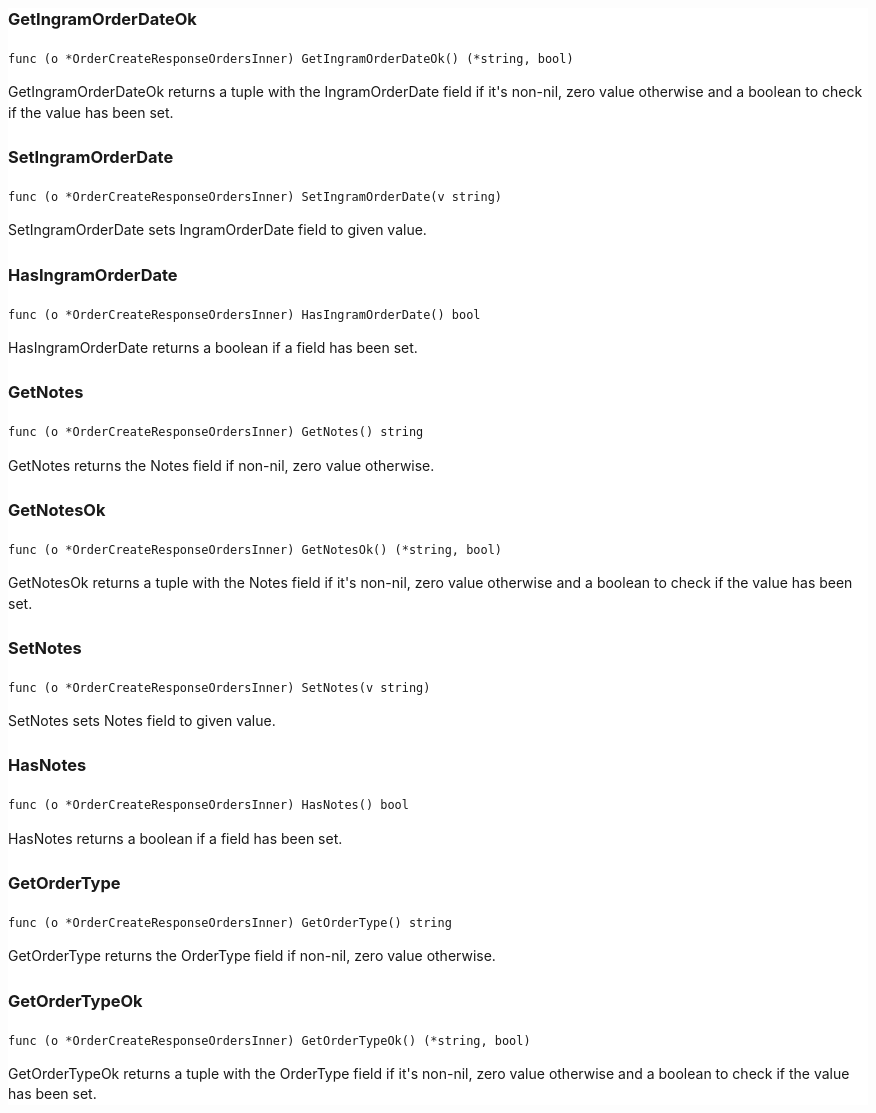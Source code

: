 ### GetIngramOrderDateOk

`func (o *OrderCreateResponseOrdersInner) GetIngramOrderDateOk() (*string, bool)`

GetIngramOrderDateOk returns a tuple with the IngramOrderDate field if it's non-nil, zero value otherwise
and a boolean to check if the value has been set.

### SetIngramOrderDate

`func (o *OrderCreateResponseOrdersInner) SetIngramOrderDate(v string)`

SetIngramOrderDate sets IngramOrderDate field to given value.

### HasIngramOrderDate

`func (o *OrderCreateResponseOrdersInner) HasIngramOrderDate() bool`

HasIngramOrderDate returns a boolean if a field has been set.

### GetNotes

`func (o *OrderCreateResponseOrdersInner) GetNotes() string`

GetNotes returns the Notes field if non-nil, zero value otherwise.

### GetNotesOk

`func (o *OrderCreateResponseOrdersInner) GetNotesOk() (*string, bool)`

GetNotesOk returns a tuple with the Notes field if it's non-nil, zero value otherwise
and a boolean to check if the value has been set.

### SetNotes

`func (o *OrderCreateResponseOrdersInner) SetNotes(v string)`

SetNotes sets Notes field to given value.

### HasNotes

`func (o *OrderCreateResponseOrdersInner) HasNotes() bool`

HasNotes returns a boolean if a field has been set.

### GetOrderType

`func (o *OrderCreateResponseOrdersInner) GetOrderType() string`

GetOrderType returns the OrderType field if non-nil, zero value otherwise.

### GetOrderTypeOk

`func (o *OrderCreateResponseOrdersInner) GetOrderTypeOk() (*string, bool)`

GetOrderTypeOk returns a tuple with the OrderType field if it's non-nil, zero value otherwise
and a boolean to check if the value has been set.
